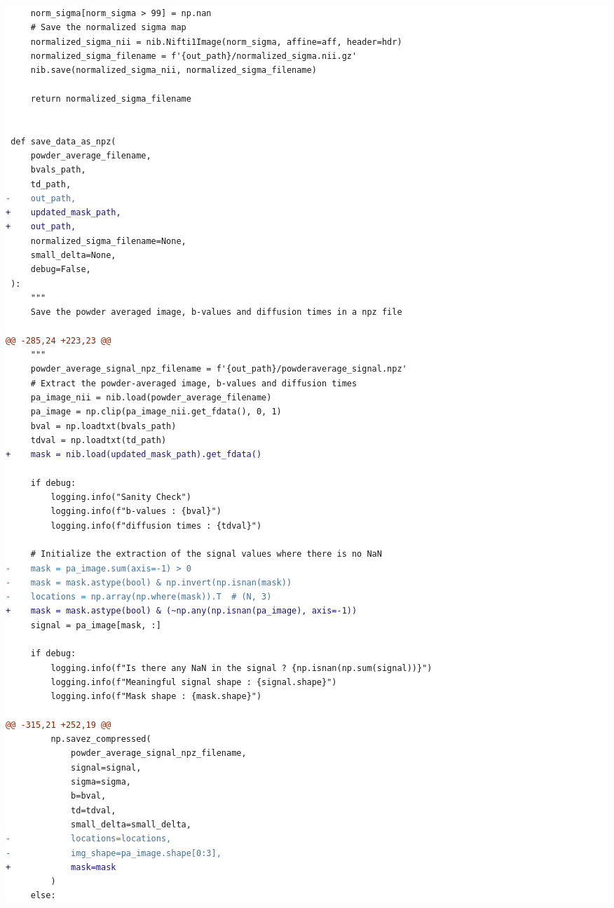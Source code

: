```diff
     norm_sigma[norm_sigma > 99] = np.nan
     # Save the normalized sigma map
     normalized_sigma_nii = nib.Nifti1Image(norm_sigma, affine=aff, header=hdr)
     normalized_sigma_filename = f'{out_path}/normalized_sigma.nii.gz'
     nib.save(normalized_sigma_nii, normalized_sigma_filename)
 
     return normalized_sigma_filename
 
 
 def save_data_as_npz(
     powder_average_filename,
     bvals_path,
     td_path,
-    out_path,
+    updated_mask_path,
+    out_path, 
     normalized_sigma_filename=None,
     small_delta=None,
     debug=False,
 ):
     """
     Save the powder averaged image, b-values and diffusion times in a npz file
 
@@ -285,24 +223,23 @@
     """
     powder_average_signal_npz_filename = f'{out_path}/powderaverage_signal.npz'
     # Extract the powder-averaged image, b-values and diffusion times
     pa_image_nii = nib.load(powder_average_filename)
     pa_image = np.clip(pa_image_nii.get_fdata(), 0, 1)
     bval = np.loadtxt(bvals_path)
     tdval = np.loadtxt(td_path)
+    mask = nib.load(updated_mask_path).get_fdata()
 
     if debug:
         logging.info("Sanity Check")
         logging.info(f"b-values : {bval}")
         logging.info(f"diffusion times : {tdval}")
 
     # Initialize the extraction of the signal values where there is no NaN
-    mask = pa_image.sum(axis=-1) > 0
-    mask = mask.astype(bool) & np.invert(np.isnan(mask))
-    locations = np.array(np.where(mask)).T  # (N, 3)
+    mask = mask.astype(bool) & (~np.any(np.isnan(pa_image), axis=-1))
     signal = pa_image[mask, :]
 
     if debug:
         logging.info(f"Is there any NaN in the signal ? {np.isnan(np.sum(signal))}")
         logging.info(f"Meaningful signal shape : {signal.shape}")
         logging.info(f"Mask shape : {mask.shape}")
 
@@ -315,21 +252,19 @@
         np.savez_compressed(
             powder_average_signal_npz_filename,
             signal=signal,
             sigma=sigma,
             b=bval,
             td=tdval,
             small_delta=small_delta,
-            locations=locations,
-            img_shape=pa_image.shape[0:3],
+            mask=mask
         )
     else:
```